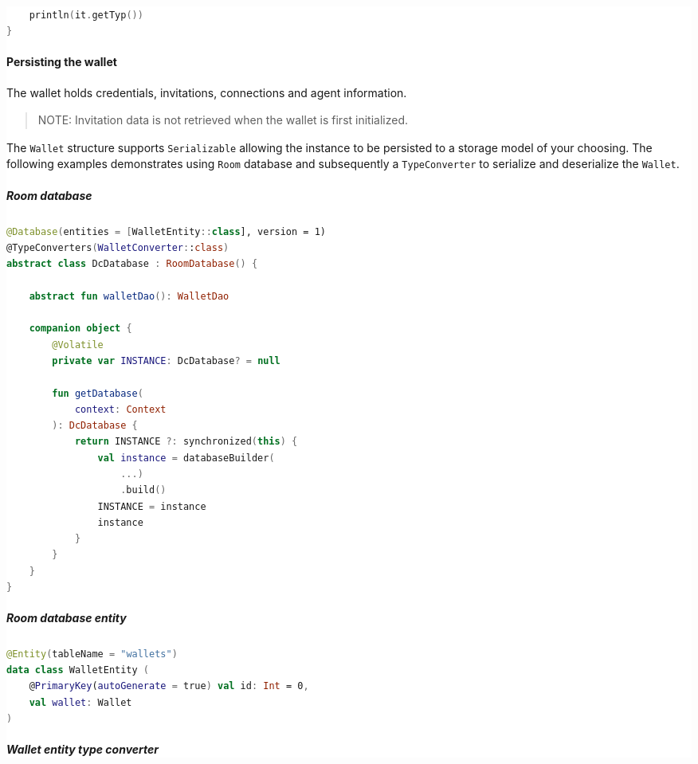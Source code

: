```Kotlin
    println(it.getTyp())
}
```

#### Persisting the wallet

The wallet holds credentials, invitations, connections and agent information.  

> NOTE: Invitation data is not retrieved when the wallet is first initialized.

The `Wallet` structure supports `Serializable` allowing the instance to be persisted to a storage model of your choosing. The following examples demonstrates using `Room` database and subsequently a `TypeConverter` to serialize and deserialize the `Wallet`.

##### Room database

```Kotlin
@Database(entities = [WalletEntity::class], version = 1)
@TypeConverters(WalletConverter::class)
abstract class DcDatabase : RoomDatabase() {

    abstract fun walletDao(): WalletDao

    companion object {
        @Volatile
        private var INSTANCE: DcDatabase? = null

        fun getDatabase(
            context: Context
        ): DcDatabase {
            return INSTANCE ?: synchronized(this) {
                val instance = databaseBuilder(
                    ...)
                    .build()
                INSTANCE = instance
                instance
            }
        }
    }
}
```

##### Room database entity

```Kotlin
@Entity(tableName = "wallets")
data class WalletEntity (
    @PrimaryKey(autoGenerate = true) val id: Int = 0,
    val wallet: Wallet
)
```

##### Wallet entity type converter
